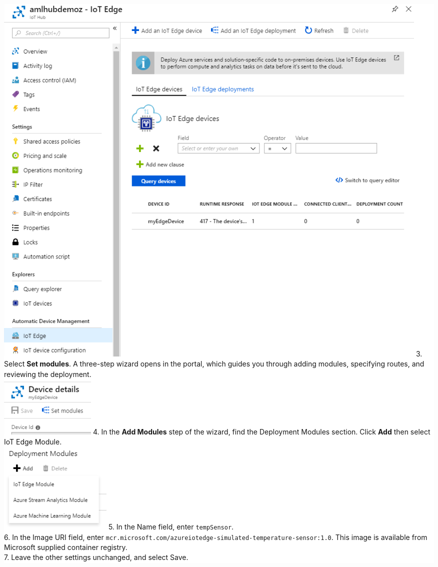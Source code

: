 ![IoT Edge devices](./images/01.png)
3. Select **Set modules**. A three-step wizard opens in the portal, which guides you through adding modules, specifying routes, and reviewing the deployment.<br/>
![Set Modules](./images/02.png)
4. In the **Add Modules** step of the wizard, find the Deployment Modules section. Click **Add** then select IoT Edge Module.<br/>
![Add modules](./images/03.png)
5. In the Name field, enter `tempSensor`.<br/>
6. In the Image URI field, enter `mcr.microsoft.com/azureiotedge-simulated-temperature-sensor:1.0`. This image is available from  Microsoft supplied container registry.<br/>
7. Leave the other settings unchanged, and select Save.<br/>